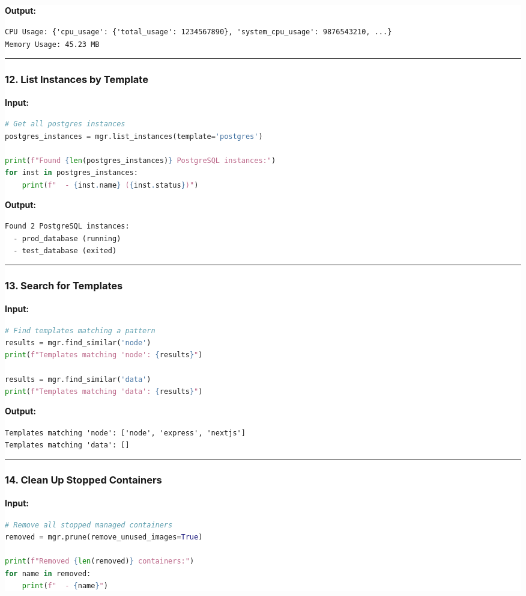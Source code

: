 **Output:**
```
CPU Usage: {'cpu_usage': {'total_usage': 1234567890}, 'system_cpu_usage': 9876543210, ...}
Memory Usage: 45.23 MB
```

---

### 12. List Instances by Template

**Input:**
```python
# Get all postgres instances
postgres_instances = mgr.list_instances(template='postgres')

print(f"Found {len(postgres_instances)} PostgreSQL instances:")
for inst in postgres_instances:
    print(f"  - {inst.name} ({inst.status})")
```

**Output:**
```
Found 2 PostgreSQL instances:
  - prod_database (running)
  - test_database (exited)
```

---

### 13. Search for Templates

**Input:**
```python
# Find templates matching a pattern
results = mgr.find_similar('node')
print(f"Templates matching 'node': {results}")

results = mgr.find_similar('data')
print(f"Templates matching 'data': {results}")
```

**Output:**
```
Templates matching 'node': ['node', 'express', 'nextjs']
Templates matching 'data': []
```

---

### 14. Clean Up Stopped Containers

**Input:**
```python
# Remove all stopped managed containers
removed = mgr.prune(remove_unused_images=True)

print(f"Removed {len(removed)} containers:")
for name in removed:
    print(f"  - {name}")
```
